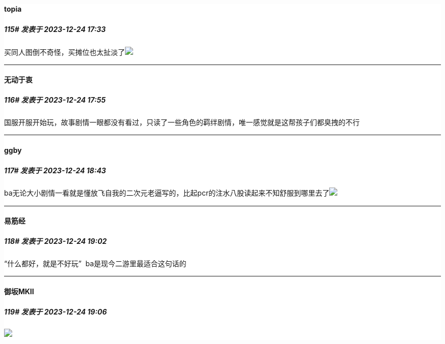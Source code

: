 ####  topia  
##### 115#       发表于 2023-12-24 17:33

买同人图倒不奇怪，买摊位也太扯淡了<img src="https://static.saraba1st.com/image/smiley/face2017/049.png" referrerpolicy="no-referrer">


*****

####  无动于衷  
##### 116#       发表于 2023-12-24 17:55

国服开服开始玩，故事剧情一眼都没有看过，只读了一些角色的羁绊剧情，唯一感觉就是这帮孩子们都臭拽的不行


*****

####  ggby  
##### 117#       发表于 2023-12-24 18:43

ba无论大小剧情一看就是懂放飞自我的二次元老逼写的，比起pcr的注水八股读起来不知舒服到哪里去了<img src="https://static.saraba1st.com/image/smiley/face2017/067.png" referrerpolicy="no-referrer">


*****

####  易筋经  
##### 118#       发表于 2023-12-24 19:02

“什么都好，就是不好玩”  ba是现今二游里最适合这句话的


*****

####  御坂MKII  
##### 119#       发表于 2023-12-24 19:06

<img src="https://static.saraba1st.com/image/smiley/face2017/067.png" referrerpolicy="no-referrer">

